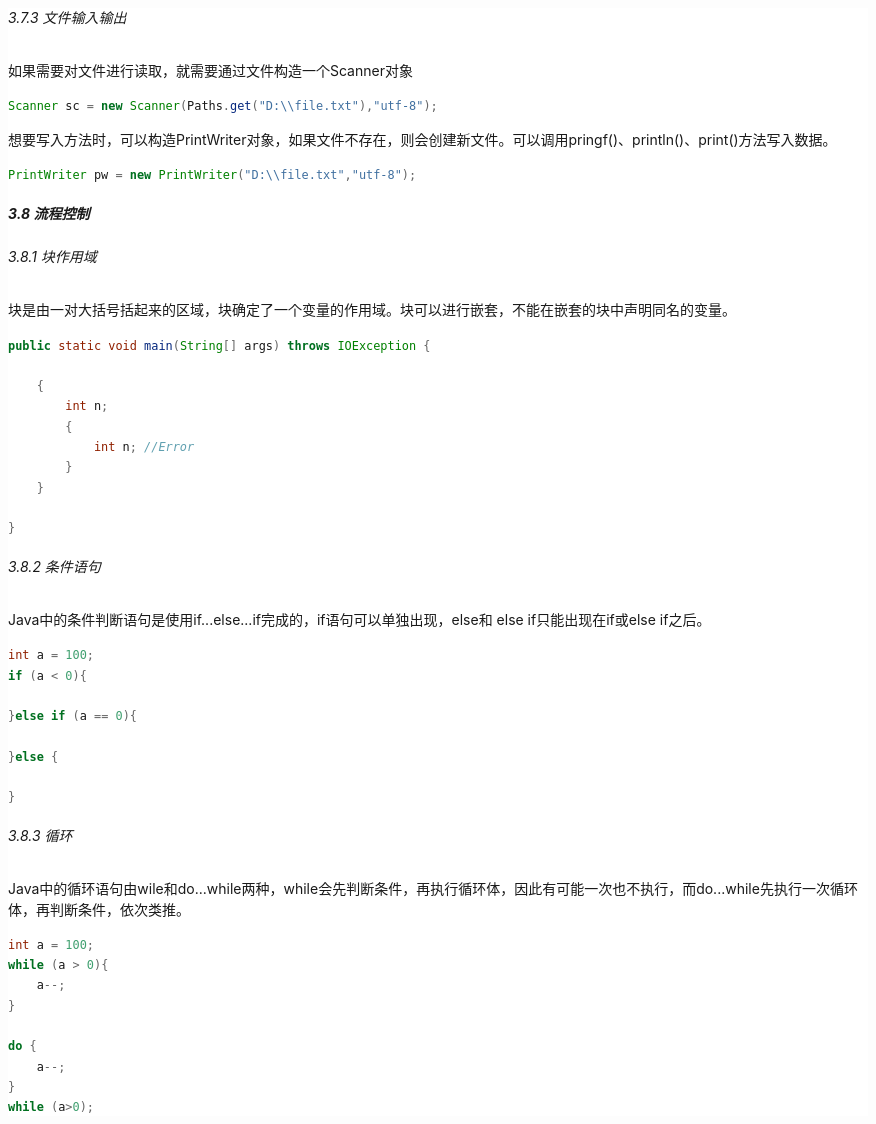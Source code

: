 ###### 3.7.3 文件输入输出

如果需要对文件进行读取，就需要通过文件构造一个Scanner对象

```java
Scanner sc = new Scanner(Paths.get("D:\\file.txt"),"utf-8");
```

想要写入方法时，可以构造PrintWriter对象，如果文件不存在，则会创建新文件。可以调用pringf()、println()、print()方法写入数据。

```java
PrintWriter pw = new PrintWriter("D:\\file.txt","utf-8");
```

##### 3.8 流程控制

###### 3.8.1 块作用域

块是由一对大括号括起来的区域，块确定了一个变量的作用域。块可以进行嵌套，不能在嵌套的块中声明同名的变量。

```java
public static void main(String[] args) throws IOException {

    {
        int n;
        {
            int n; //Error
        }
    }

}
```

###### 3.8.2 条件语句 

Java中的条件判断语句是使用if...else...if完成的，if语句可以单独出现，else和 else if只能出现在if或else if之后。

```java
int a = 100;
if (a < 0){
    
}else if (a == 0){
    
}else {
    
}
```

###### 3.8.3 循环

Java中的循环语句由wile和do...while两种，while会先判断条件，再执行循环体，因此有可能一次也不执行，而do...while先执行一次循环体，再判断条件，依次类推。

```java
int a = 100;
while (a > 0){
    a--;
}

do {
    a--;
}
while (a>0);
```
